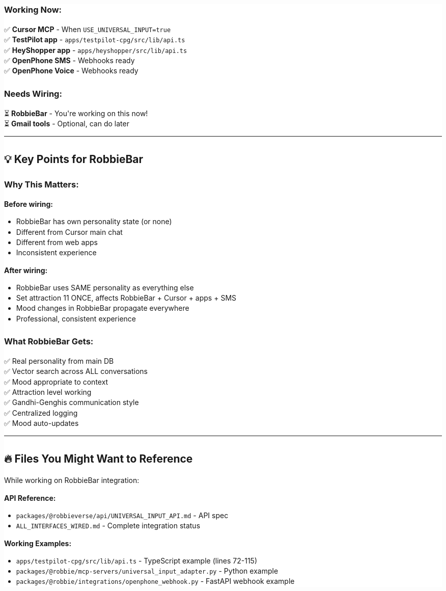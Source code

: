 ### Working Now:

✅ **Cursor MCP** - When `USE_UNIVERSAL_INPUT=true`  
✅ **TestPilot app** - `apps/testpilot-cpg/src/lib/api.ts`  
✅ **HeyShopper app** - `apps/heyshopper/src/lib/api.ts`  
✅ **OpenPhone SMS** - Webhooks ready  
✅ **OpenPhone Voice** - Webhooks ready  

### Needs Wiring:

⏳ **RobbieBar** - You're working on this now!  
⏳ **Gmail tools** - Optional, can do later  

---

## 💡 Key Points for RobbieBar

### Why This Matters:

**Before wiring:**
- RobbieBar has own personality state (or none)
- Different from Cursor main chat
- Different from web apps
- Inconsistent experience

**After wiring:**
- RobbieBar uses SAME personality as everything else
- Set attraction 11 ONCE, affects RobbieBar + Cursor + apps + SMS
- Mood changes in RobbieBar propagate everywhere
- Professional, consistent experience

### What RobbieBar Gets:

✅ Real personality from main DB  
✅ Vector search across ALL conversations  
✅ Mood appropriate to context  
✅ Attraction level working  
✅ Gandhi-Genghis communication style  
✅ Centralized logging  
✅ Mood auto-updates  

---

## 🔥 Files You Might Want to Reference

While working on RobbieBar integration:

**API Reference:**
- `packages/@robbieverse/api/UNIVERSAL_INPUT_API.md` - API spec
- `ALL_INTERFACES_WIRED.md` - Complete integration status

**Working Examples:**
- `apps/testpilot-cpg/src/lib/api.ts` - TypeScript example (lines 72-115)
- `packages/@robbie/mcp-servers/universal_input_adapter.py` - Python example
- `packages/@robbie/integrations/openphone_webhook.py` - FastAPI webhook example
